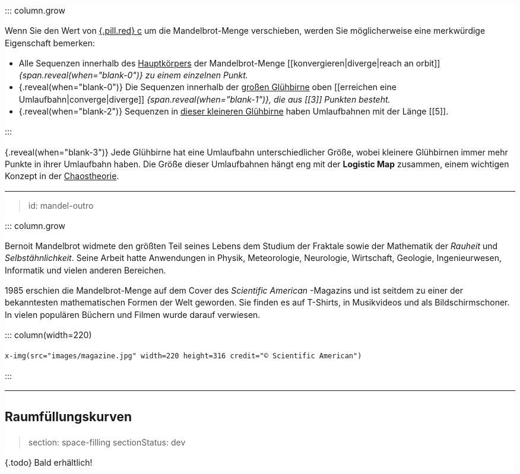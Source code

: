 ::: column.grow

Wenn Sie den Wert von [{.pill.red} c](target:c) um die Mandelbrot-Menge verschieben, werden Sie möglicherweise eine merkwürdige Eigenschaft bemerken:

* Alle Sequenzen innerhalb des [Hauptkörpers](target:bulb0) der Mandelbrot-Menge [[konvergieren|diverge|reach an orbit]] _{span.reveal(when="blank-0")} zu einem einzelnen Punkt._
* {.reveal(when="blank-0")} Die Sequenzen innerhalb der [großen Glühbirne](target:bulb1) oben [[erreichen eine Umlaufbahn|converge|diverge]] _{span.reveal(when="blank-1")}, die aus [[3]] Punkten besteht._
* {.reveal(when="blank-2")} Sequenzen in [dieser kleineren Glühbirne](target:bulb2) haben Umlaufbahnen mit der Länge [[5]].

:::

{.reveal(when="blank-3")} Jede Glühbirne hat eine Umlaufbahn unterschiedlicher Größe, wobei kleinere Glühbirnen immer mehr Punkte in ihrer Umlaufbahn haben. Die Größe dieser Umlaufbahnen hängt eng mit der __Logistic Map__ zusammen, einem wichtigen Konzept in der [Chaostheorie](/course/chaos).

---

> id: mandel-outro

::: column.grow

Bernoit Mandelbrot widmete den größten Teil seines Lebens dem Studium der Fraktale sowie der Mathematik der _Rauheit_ und _Selbstähnlichkeit_. Seine Arbeit hatte Anwendungen in Physik, Meteorologie, Neurologie, Wirtschaft, Geologie, Ingenieurwesen, Informatik und vielen anderen Bereichen.

1985 erschien die Mandelbrot-Menge auf dem Cover des _Scientific American_ -Magazins und ist seitdem zu einer der bekanntesten mathematischen Formen der Welt geworden. Sie finden es auf T-Shirts, in Musikvideos und als Bildschirmschoner. In vielen populären Büchern und Filmen wurde darauf verwiesen.

::: column(width=220)

    x-img(src="images/magazine.jpg" width=220 height=316 credit="© Scientific American")

:::

---

## Raumfüllungskurven

> section: space-filling
> sectionStatus: dev

{.todo} Bald erhältlich!
